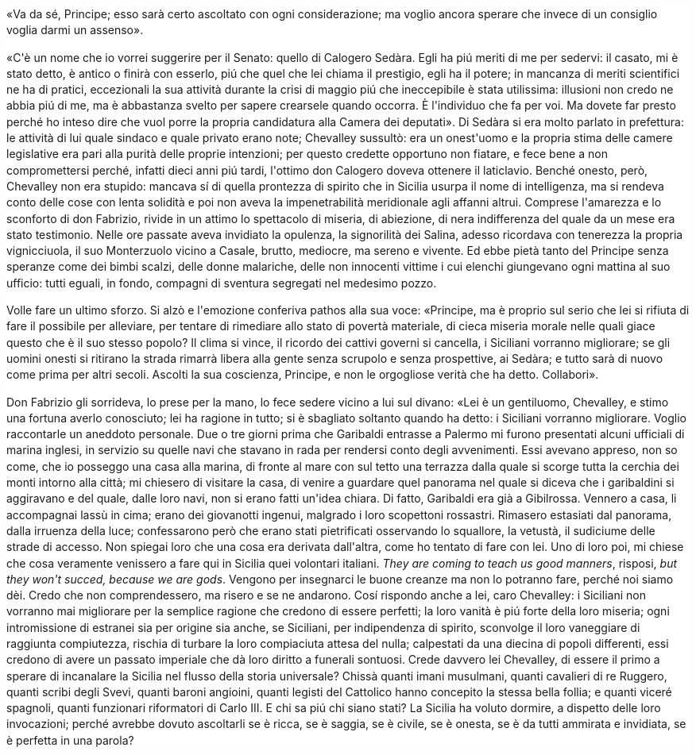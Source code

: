 
«Va da sé, Principe; esso sarà certo ascoltato con ogni considerazione; ma voglio ancora sperare che invece di un consiglio voglia darmi un assenso».


«C'è un nome che io vorrei suggerire per il Senato: quello di Calogero Sedàra. Egli ha piú meriti di me per sedervi: il casato, mi è stato detto, è antico o finirà con esserlo, piú che quel che lei chiama il prestigio, egli ha il potere; in mancanza di meriti scientifici ne ha di pratici, eccezionali la sua attività durante la crisi di maggio piú che ineccepibile è stata utilissima: illusioni non credo ne abbia piú di me, ma è abbastanza svelto per sapere crearsele quando occorra. È l'individuo che fa per voi. Ma dovete far presto perché ho inteso dire che vuol porre la propria candidatura alla Camera dei deputati».
Di Sedàra si era molto parlato in prefettura: le attività di lui quale sindaco e quale privato erano note; Chevalley sussultò: era un onest'uomo e la propria stima delle camere legislative era pari alla purità delle proprie intenzioni; per questo credette opportuno non fiatare, e fece bene a non compromettersi perché, infatti dieci anni piú tardi, l'ottimo don Calogero doveva ottenere il laticlavio. Benché onesto, però, Chevalley non era stupido: mancava sí di quella prontezza di spirito che in Sicilia usurpa il nome di intelligenza, ma si rendeva conto delle cose con lenta solidità e poi non aveva la impenetrabilità meridionale agli affanni altrui. Comprese l'amarezza e lo sconforto di don Fabrizio, rivide in un attimo lo spettacolo di miseria, di abiezione, di nera indifferenza del quale da un mese era stato testimonio. Nelle ore passate aveva invidiato la opulenza, la signorilità dei Salina, adesso ricordava con tenerezza la propria vignicciuola, il suo Monterzuolo vicino a Casale, brutto, mediocre, ma sereno e vivente. Ed ebbe pietà tanto del Principe senza speranze come dei bimbi scalzi, delle donne malariche, delle non innocenti vittime i cui elenchi giungevano ogni mattina al suo ufficio: tutti eguali, in fondo, compagni di sventura segregati nel medesimo pozzo.


Volle fare un ultimo sforzo. Si alzò e l'emozione conferiva pathos alla sua voce: «Principe, ma è proprio sul serio che lei si rifiuta di fare il possibile per alleviare, per tentare di rimediare allo stato di povertà materiale, di cieca miseria morale nelle quali giace questo che è il suo stesso popolo? Il clima si vince, il ricordo dei cattivi governi si cancella, i Siciliani vorranno migliorare; se gli uomini onesti si ritirano la strada rimarrà libera alla gente senza scrupolo e senza prospettive, ai Sedàra; e tutto sarà di nuovo come prima per altri secoli. Ascolti la sua coscienza, Principe, e non le orgogliose verità che ha detto. Collabori». 


Don Fabrizio gli sorrideva, lo prese per la mano, lo fece sedere vicino a lui sul divano: «Lei è un gentiluomo, Chevalley, e stimo una fortuna averlo conosciuto; lei ha ragione in tutto; si è sbagliato soltanto quando ha detto: i Siciliani vorranno migliorare. Voglio raccontarle un aneddoto personale. Due o tre giorni prima che Garibaldi entrasse a Palermo mi furono presentati alcuni ufficiali di marina inglesi, in servizio su quelle navi che stavano in rada per rendersi conto degli avvenimenti. Essi avevano appreso, non so come, che io posseggo una casa alla marina, di fronte al mare con sul tetto una terrazza dalla quale si scorge tutta la cerchia dei monti intorno alla città; mi chiesero di visitare la casa, di venire a guardare quel panorama nel quale si diceva che i garibaldini si aggiravano e del quale, dalle loro navi, non si erano fatti un'idea chiara. Di fatto, Garibaldi era già a Gibilrossa. Vennero a casa, li accompagnai lassù in cima; erano dei giovanotti ingenui, malgrado i loro scopettoni rossastri. Rimasero estasiati dal panorama, dalla irruenza della luce; confessarono però che erano stati pietrificati osservando lo squallore, la vetustà, il sudiciume delle strade di accesso. Non spiegai loro che una cosa era derivata dall'altra, come ho tentato di fare con lei. Uno di loro poi, mi chiese che cosa veramente venissero a fare qui in Sicilia quei volontari italiani. *They are coming to teach us good manners*, risposi, *but they won't succed, because we are gods*. Vengono per insegnarci le buone creanze ma non lo potranno fare, perché noi siamo dèi. Credo che non comprendessero, ma risero e se ne andarono. Cosí rispondo anche a lei, caro Chevalley: i Siciliani non vorranno mai migliorare per la semplice ragione che credono di essere perfetti; la loro vanità è piú forte della loro miseria; ogni intromissione di estranei sia per origine sia anche, se Siciliani, per indipendenza di spirito, sconvolge il loro vaneggiare di raggiunta compiutezza, rischia di turbare la loro compiaciuta attesa del nulla; calpestati da una diecina di popoli differenti, essi credono di avere un passato imperiale che dà loro diritto a funerali sontuosi. Crede davvero lei Chevalley, di essere il primo a sperare di incanalare la Sicilia nel flusso della storia universale? Chissà quanti imani musulmani, quanti cavalieri di re Ruggero, quanti scribi degli Svevi, quanti baroni angioini, quanti legisti del Cattolico hanno concepito la stessa bella follia; e quanti viceré spagnoli, quanti funzionari riformatori di Carlo III. E chi sa piú chi siano stati? La Sicilia ha voluto dormire, a dispetto delle loro invocazioni; perché avrebbe dovuto ascoltarli se è ricca, se è saggia, se è civile, se è onesta, se è da tutti ammirata e invidiata, se è perfetta in una parola?
